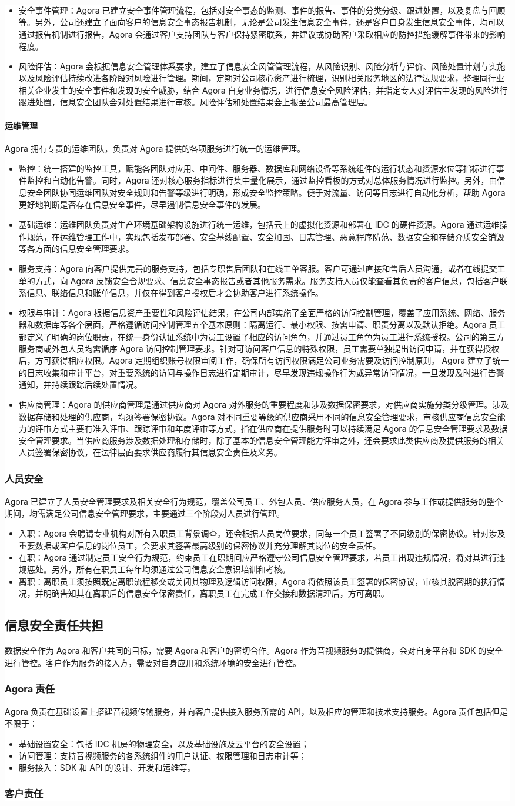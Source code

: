 - 安全事件管理：Agora 已建立安全事件管理流程，包括对安全事态的监测、事件的报告、事件的分类分级、跟进处置，以及复盘与回顾等。另外，公司还建立了面向客户的信息安全事态报告机制，无论是公司发生信息安全事件，还是客户自身发生信息安全事件，均可以通过报告机制进行报告，Agora 会通过客户支持团队与客户保持紧密联系，并建议或协助客户采取相应的防控措施缓解事件带来的影响程度。

- 风险评估：Agora 会根据信息安全管理体系要求，建立了信息安全风管管理流程，从风险识别、风险分析与评价、风险处置计划与实施以及风险评估持续改进各阶段对风险进行管理。期间，定期对公司核心资产进行梳理，识别相关服务地区的法律法规要求，整理同行业相关企业发生的安全事件和发现的安全威胁，结合 Agora 自身业务情况，进行信息安全风险评估，并指定专人对评估中发现的风险进行跟进处置，信息安全团队会对处置结果进行审核。风险评估和处置结果会上报至公司最高管理层。

#### 运维管理

Agora 拥有专责的运维团队，负责对 Agora 提供的各项服务进行统一的运维管理。

- 监控：统一搭建的监控工具，赋能各团队对应用、中间件、服务器、数据库和网络设备等系统组件的运行状态和资源水位等指标进行事件监控和自动化告警。同时，Agora 还对核心服务指标进行集中量化展示，通过监控看板的方式对总体服务情况进行监控。另外，由信息安全团队协同运维团队对安全规则和告警等级进行明确，形成安全监控策略。便于对流量、访问等日志进行自动化分析，帮助 Agora 更好地判断是否存在信息安全事件，尽早遏制信息安全事件的发展。 

- 基础运维：运维团队负责对生产环境基础架构设施进行统一运维，包括云上的虚拟化资源和部署在 IDC 的硬件资源。Agora 通过运维操作规范，在运维管理工作中，实现包括发布部署、安全基线配置、安全加固、日志管理、恶意程序防范、数据安全和存储介质安全销毁等各方面的信息安全管理要求。

- 服务支持：Agora 向客户提供完善的服务支持，包括专职售后团队和在线工单客服。客户可通过直接和售后人员沟通，或者在线提交工单的方式，向 Agora 反馈安全合规要求、信息安全事态报告或者其他服务需求。服务支持人员仅能查看其负责的客户信息，包括客户联系信息、联络信息和账单信息，并仅在得到客户授权后才会协助客户进行系统操作。

- 权限与审计：Agora 根据信息资产重要性和风险评估结果，在公司内部实施了全面严格的访问控制管理，覆盖了应用系统、网络、服务器和数据库等各个层面，严格遵循访问控制管理五个基本原则：隔离运行、最小权限、按需申请、职责分离以及默认拒绝。Agora 员工都定义了明确的岗位职责，在统一身份认证系统中为员工设置了相应的访问角色，并通过员工角色为员工进行系统授权。公司的第三方服务商或外包人员均需循序 Agora 访问控制管理要求。针对可访问客户信息的特殊权限，员工需要单独提出访问申请，并在获得授权后，方可获得相应权限。Agora 定期组织账号权限审阅工作，确保所有访问权限满足公司业务需要及访问控制原则。
Agora 建立了统一的日志收集和审计平台，对重要系统的访问与操作日志进行定期审计，尽早发现违规操作行为或异常访问情况，一旦发现及时进行告警通知，并持续跟踪后续处置情况。

- 供应商管理：Agora 的供应商管理是通过供应商对 Agora 对外服务的重要程度和涉及数据保密要求，对供应商实施分类分级管理。涉及数据存储和处理的供应商，均须签署保密协议。Agora 对不同重要等级的供应商采用不同的信息安全管理要求，审核供应商信息安全能力的评审方式主要有准入评审、跟踪评审和年度评审等方式，指在供应商在提供服务时可以持续满足 Agora 的信息安全管理要求及数据安全管理要求。当供应商服务涉及数据处理和存储时，除了基本的信息安全管理能力评审之外，还会要求此类供应商及提供服务的相关人员签署保密协议，在法律层面要求供应商履行其信息安全责任及义务。

### 人员安全

Agora 已建立了人员安全管理要求及相关安全行为规范，覆盖公司员工、外包人员、供应服务人员，在 Agora 参与工作或提供服务的整个期间，均需满足公司信息安全管理要求，主要通过三个阶段对人员进行管理。

- 入职：Agora 会聘请专业机构对所有入职员工背景调查。还会根据人员岗位要求，同每一个员工签署了不同级别的保密协议。针对涉及重要数据或客户信息的岗位员工，会要求其签署最高级别的保密协议并充分理解其岗位的安全责任。
- 在职：Agora 通过制定员工安全行为规范，约束员工在职期间应严格遵守公司信息安全管理要求，若员工出现违规情况，将对其进行违规惩处。另外，所有在职员工每年均须通过公司信息安全意识培训和考核。
- 离职：离职员工须按照既定离职流程移交或关闭其物理及逻辑访问权限，Agora 将依照该员工签署的保密协议，审核其脱密期的执行情况，并明确告知其在离职后的信息安全保密责任，离职员工在完成工作交接和数据清理后，方可离职。

## 信息安全责任共担

数据安全作为 Agora 和客户共同的目标，需要 Agora 和客户的密切合作。Agora 作为音视频服务的提供商，会对自身平台和 SDK 的安全进行管控。客户作为服务的接入方，需要对自身应用和系统环境的安全进行管控。

### Agora 责任

Agora 负责在基础设置上搭建音视频传输服务，并向客户提供接入服务所需的 API，以及相应的管理和技术支持服务。Agora 责任包括但是不限于：
- 基础设置安全：包括 IDC 机房的物理安全，以及基础设施及云平台的安全设置；
- 访问管理：支持音视频服务的各系统组件的用户认证、权限管理和日志审计等；
- 服务接入：SDK 和 API 的设计、开发和运维等。

### 客户责任
